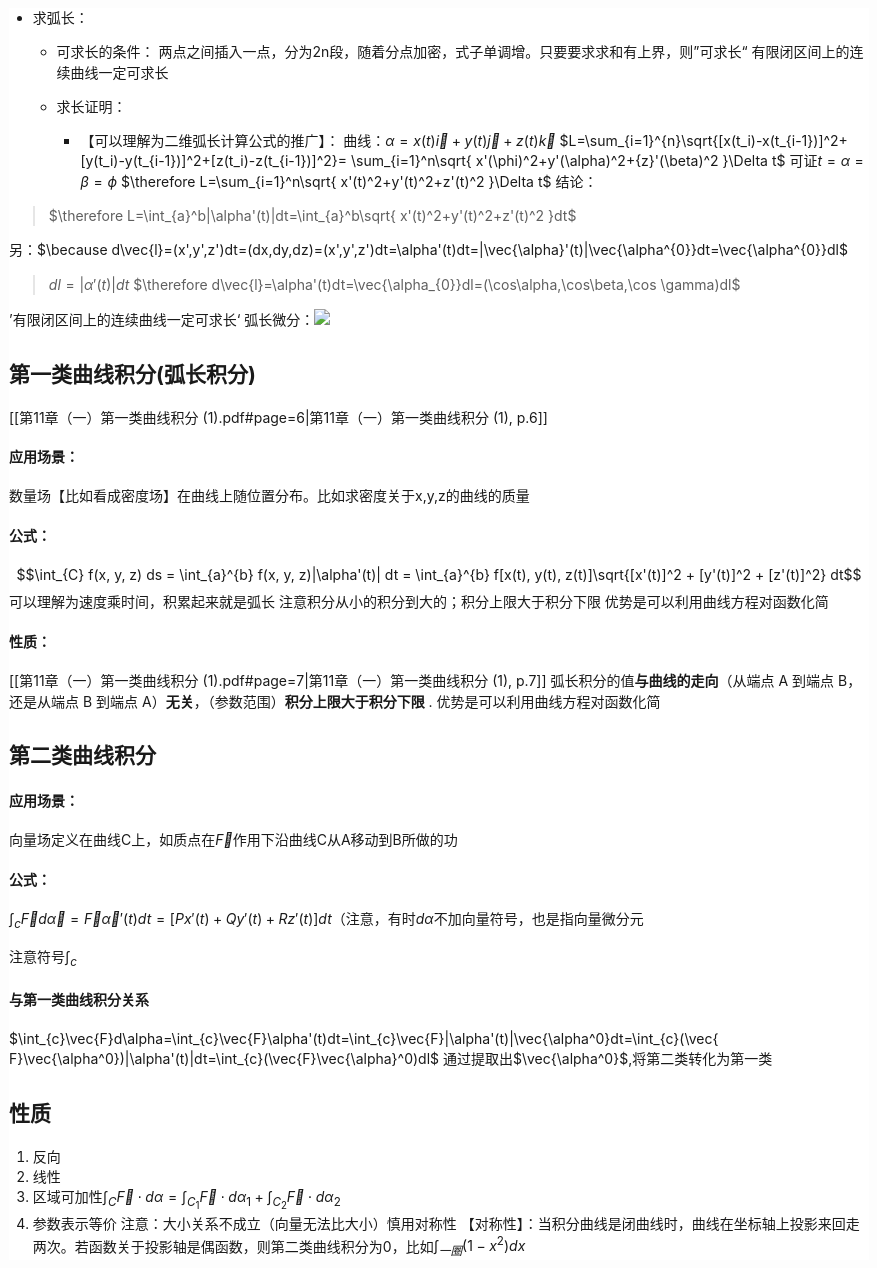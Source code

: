 


- 求弧长：
	- 可求长的条件：
		两点之间插入一点，分为2n段，随着分点加密，式子单调增。只要要求求和有上界，则”可求长“
		有限闭区间上的连续曲线一定可求长
		
	- 求长证明：
		- 【可以理解为二维弧长计算公式的推广】：
			曲线：$\alpha=x(t)\vec{i}+y(t)\vec{j}+z(t)\vec{k}$
			$L=\sum_{i=1}^{n}\sqrt{[x(t_i)-x(t_{i-1})]^2+[y(t_i)-y(t_{i-1})]^2+[z(t_i)-z(t_{i-1})]^2}= \sum_{i=1}^n\sqrt{ x'(\phi)^2+y'(\alpha)^2+{z}'(\beta)^2 }\Delta t$
可证$t=\alpha=\beta=\phi$
$\therefore L=\sum_{i=1}^n\sqrt{ x'(t)^2+y'(t)^2+z'(t)^2 }\Delta t$
结论：
> $\therefore L=\int_{a}^b|\alpha'(t)|dt=\int_{a}^b\sqrt{ x'(t)^2+y'(t)^2+z'(t)^2 }dt$

另：$\because d\vec{l}=(x',y',z')dt=(dx,dy,dz)=(x',y',z')dt=\alpha'(t)dt=|\vec{\alpha}'(t)|\vec{\alpha^{0}}dt=\vec{\alpha^{0}}dl$
>$dl=|\alpha'(t)|dt$
>$\therefore d\vec{l}=\alpha'(t)dt=\vec{\alpha_{0}}dl=(\cos\alpha,\cos\beta,\cos \gamma)dl$

’有限闭区间上的连续曲线一定可求长‘
弧长微分：![](https://gitee.com/zjuwzy/obsidian_picture/raw/master/20250507105745315.png)

## 第一类曲线积分(弧长积分)
[[第11章（一）第一类曲线积分 (1).pdf#page=6|第11章（一）第一类曲线积分 (1), p.6]]
#### 应用场景：
数量场【比如看成密度场】在曲线上随位置分布。比如求密度关于x,y,z的曲线的质量
#### 公式：
$$\int_{C} f(x, y, z) ds = \int_{a}^{b} f(x, y, z)|\alpha'(t)| dt = \int_{a}^{b} f[x(t), y(t), z(t)]\sqrt{[x'(t)]^2 + [y'(t)]^2 + [z'(t)]^2} dt$$
可以理解为速度乘时间，积累起来就是弧长
注意积分从小的积分到大的；积分上限大于积分下限
优势是可以利用曲线方程对函数化简
#### 性质：
[[第11章（一）第一类曲线积分 (1).pdf#page=7|第11章（一）第一类曲线积分 (1), p.7]]
 弧长积分的值**与曲线的走向**（从端点 A 到端点 B，还是从端点 B 到端点 A）**无关**，（参数范围）**积分上限大于积分下限** .
优势是可以利用曲线方程对函数化简

## 第二类曲线积分
#### 应用场景：
向量场定义在曲线C上，如质点在$\vec{ F}$作用下沿曲线C从A移动到B所做的功

#### 公式：

$\int_{c}\vec{F}{d}\vec{\alpha}=\vec{ F}\vec{\alpha}'(t)dt=[Px'(t)+Qy'(t)+Rz'(t)]dt$（注意，有时$d\alpha$不加向量符号，也是指向量微分元

注意符号$\int _c$
#### 与第一类曲线积分关系
$\int_{c}\vec{F}d\alpha=\int_{c}\vec{F}\alpha'(t)dt=\int_{c}\vec{F}|\alpha'(t)|\vec{\alpha^0}dt=\int_{c}(\vec{ F}\vec{\alpha^0})|\alpha'(t)|dt=\int_{c}(\vec{F}\vec{\alpha}^0)dl$
通过提取出$\vec{\alpha^0}$,将第二类转化为第一类
## 性质
1. 反向
2. 线性
3. 区域可加性$\int_{C} \vec{F} \cdot d \alpha=\int_{C_{1}} \vec{F} \cdot d \alpha_{1}+\int_{C_{2}} \vec{F} \cdot d \alpha_{2}$
4. 参数表示等价
注意：大小关系不成立（向量无法比大小）慎用对称性
【对称性】：当积分曲线是闭曲线时，曲线在坐标轴上投影来回走两次。若函数关于投影轴是偶函数，则第二类曲线积分为0，比如$\int_{一圈}(1-x^2)dx$